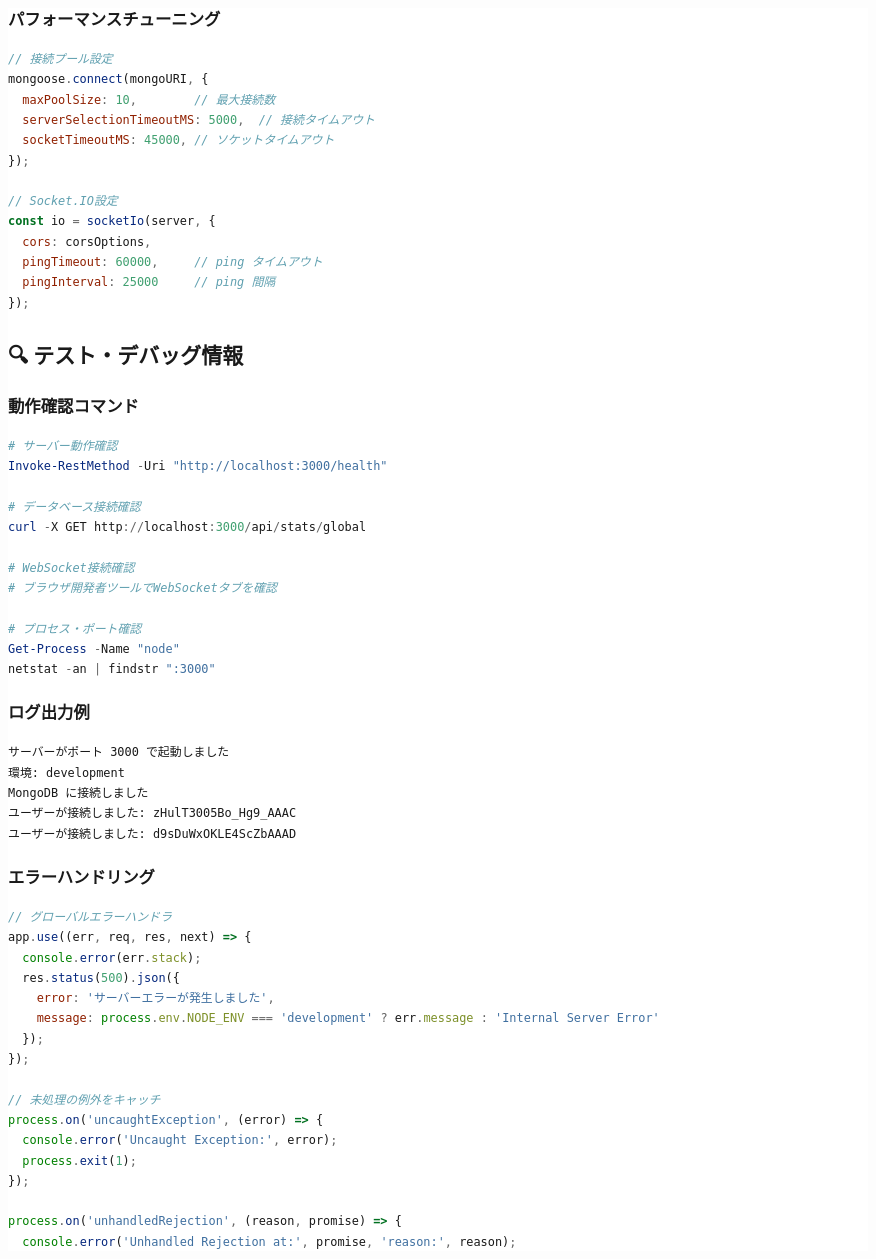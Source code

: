 ### パフォーマンスチューニング
```javascript
// 接続プール設定
mongoose.connect(mongoURI, {
  maxPoolSize: 10,        // 最大接続数
  serverSelectionTimeoutMS: 5000,  // 接続タイムアウト
  socketTimeoutMS: 45000, // ソケットタイムアウト
});

// Socket.IO設定
const io = socketIo(server, {
  cors: corsOptions,
  pingTimeout: 60000,     // ping タイムアウト
  pingInterval: 25000     // ping 間隔
});
```

## 🔍 テスト・デバッグ情報

### 動作確認コマンド
```powershell
# サーバー動作確認
Invoke-RestMethod -Uri "http://localhost:3000/health"

# データベース接続確認
curl -X GET http://localhost:3000/api/stats/global

# WebSocket接続確認  
# ブラウザ開発者ツールでWebSocketタブを確認

# プロセス・ポート確認
Get-Process -Name "node"
netstat -an | findstr ":3000"
```

### ログ出力例
```
サーバーがポート 3000 で起動しました
環境: development  
MongoDB に接続しました
ユーザーが接続しました: zHulT3005Bo_Hg9_AAAC
ユーザーが接続しました: d9sDuWxOKLE4ScZbAAAD
```

### エラーハンドリング
```javascript
// グローバルエラーハンドラ
app.use((err, req, res, next) => {
  console.error(err.stack);
  res.status(500).json({ 
    error: 'サーバーエラーが発生しました',
    message: process.env.NODE_ENV === 'development' ? err.message : 'Internal Server Error'
  });
});

// 未処理の例外をキャッチ
process.on('uncaughtException', (error) => {
  console.error('Uncaught Exception:', error);
  process.exit(1);
});

process.on('unhandledRejection', (reason, promise) => {
  console.error('Unhandled Rejection at:', promise, 'reason:', reason);
```